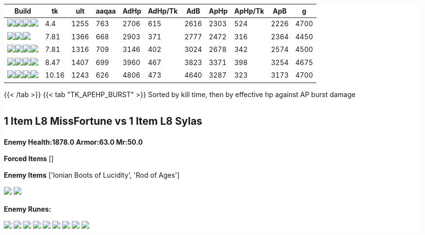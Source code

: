 



 Build |tk|ult|aaqaa|AdHp|AdHp/Tk|AdB|ApHp|ApHp/Tk|ApB|g
-|-|-|-|-|-|-|-|-|-|-
![](/item/6672.png)![](/item/1053.png)![](/item/1055.png)![](/item/1036.png)|4.4|1255|763|2706|615|2616|2303|524|2226|4700
![](/item/6692.png)![](/item/1053.png)![](/item/1055.png)|7.81|1366|668|2903|371|2777|2472|316|2364|4450
![](/item/6609.png)![](/item/1053.png)![](/item/1055.png)![](/item/1036.png)|7.81|1316|709|3146|402|3024|2678|342|2574|4500
![](/item/6673.png)![](/item/1055.png)![](/item/1037.png)![](/item/1036.png)|8.47|1407|699|3960|467|3823|3371|398|3254|4675
![](/item/3026.png)![](/item/1053.png)![](/item/1055.png)![](/item/1036.png)|10.16|1243|626|4806|473|4640|3287|323|3173|4700
{{< /tab >}}
{{< tab "TK_APEHP_BURST" >}}
Sorted by kill time, then by effective hp against AP burst damage
## 1 Item L8 MissFortune vs 1 Item L8 Sylas

**Enemy Health:1878.0 Armor:63.0 Mr:50.0**


**Forced Items** []








**Enemy Items** ['Ionian Boots of Lucidity', 'Rod of Ages']





![](/item/3158.png)
![](/item/6657.png)



**Enemy Runes:**





![](/Styles/Inspiration/FirstStrike/FirstStrike.png)
![](/Styles/Inspiration/MagicalFootwear/MagicalFootwear.png)
![](/Styles/Inspiration/BiscuitDelivery/BiscuitDelivery.png)
![](/Styles/Inspiration/CosmicInsight/CosmicInsight.png)
![](/Styles/Resolve/SecondWind/SecondWind.png)
![](/Styles/Sorcery/Unflinching/Unflinching.png)
![](/StatMods/StatModsAdaptiveForceIcon.png)
![](/StatMods/StatModsAdaptiveForceIcon.png)
![](/StatMods/StatModsMagicResIcon.MagicResist_Fix.png)
